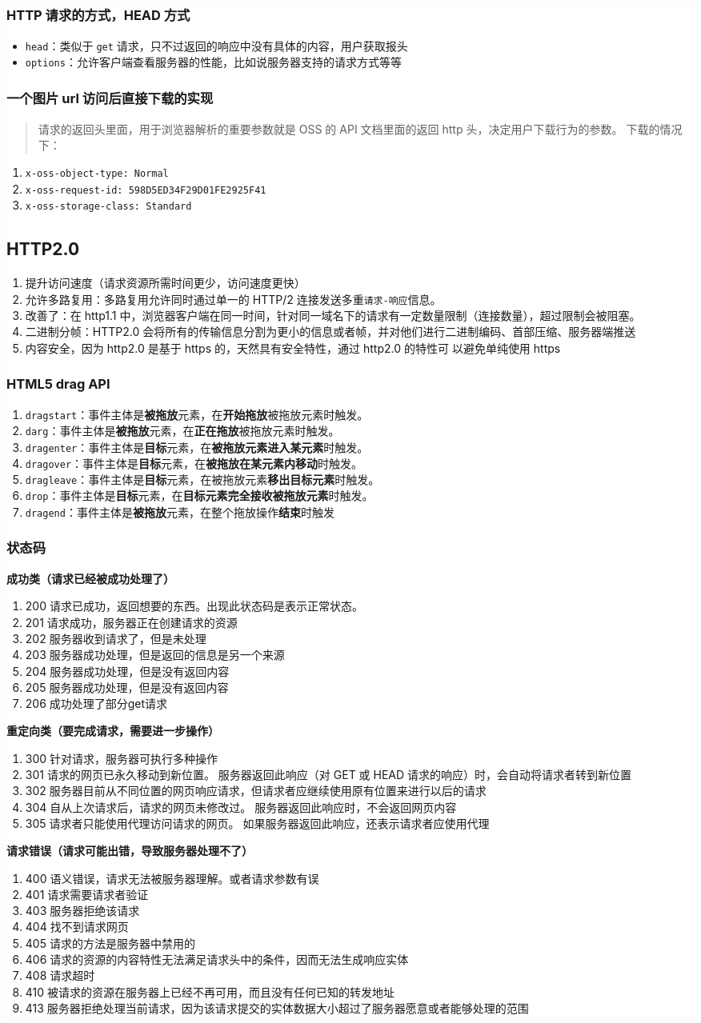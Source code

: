 ### HTTP 请求的方式，HEAD 方式

- `head`：类似于 `get` 请求，只不过返回的响应中没有具体的内容，用户获取报头
- `options`：允许客户端查看服务器的性能，比如说服务器支持的请求方式等等

### 一个图片 url 访问后直接下载的实现

> 请求的返回头里面，用于浏览器解析的重要参数就是 OSS 的 API 文档里面的返回 http 头，决定用户下载行为的参数。
下载的情况下：
1. `x-oss-object-type: Normal`
2. `x-oss-request-id: 598D5ED34F29D01FE2925F41`
3. `x-oss-storage-class: Standard`

## HTTP2.0

1. 提升访问速度（请求资源所需时间更少，访问速度更快）
2. 允许多路复用：多路复用允许同时通过单一的 HTTP/2 连接发送多重`请求-响应`信息。
3. 改善了：在 http1.1 中，浏览器客户端在同一时间，针对同一域名下的请求有一定数量限制（连接数量），超过限制会被阻塞。
4. 二进制分帧：HTTP2.0 会将所有的传输信息分割为更小的信息或者帧，并对他们进行二进制编码、首部压缩、服务器端推送
5. 内容安全，因为 http2.0 是基于 https 的，天然具有安全特性，通过 http2.0 的特性可
以避免单纯使用 https

### HTML5 drag API

1. `dragstart`：事件主体是**被拖放**元素，在**开始拖放**被拖放元素时触发。
2. `darg`：事件主体是**被拖放**元素，在**正在拖放**被拖放元素时触发。
3. `dragenter`：事件主体是**目标**元素，在**被拖放元素进入某元素**时触发。
4. `dragover`：事件主体是**目标**元素，在**被拖放在某元素内移动**时触发。
5. `dragleave`：事件主体是**目标**元素，在被拖放元素**移出目标元素**时触发。
6. `drop`：事件主体是**目标**元素，在**目标元素完全接收被拖放元素**时触发。
7. `dragend`：事件主体是**被拖放**元素，在整个拖放操作**结束**时触发

### 状态码

**成功类（请求已经被成功处理了）**
1. 200 请求已成功，返回想要的东西。出现此状态码是表示正常状态。
2. 201 请求成功，服务器正在创建请求的资源
3. 202 服务器收到请求了，但是未处理
4. 203 服务器成功处理，但是返回的信息是另一个来源
5. 204 服务器成功处理，但是没有返回内容
6. 205 服务器成功处理，但是没有返回内容
7. 206 成功处理了部分get请求

**重定向类（要完成请求，需要进一步操作）**
1. 300 针对请求，服务器可执行多种操作
2. 301 请求的网页已永久移动到新位置。 服务器返回此响应（对 GET 或 HEAD 请求的响应）时，会自动将请求者转到新位置
3. 302 服务器目前从不同位置的网页响应请求，但请求者应继续使用原有位置来进行以后的请求
4. 304 自从上次请求后，请求的网页未修改过。 服务器返回此响应时，不会返回网页内容
5. 305 请求者只能使用代理访问请求的网页。 如果服务器返回此响应，还表示请求者应使用代理

**请求错误（请求可能出错，导致服务器处理不了）**
1. 400 语义错误，请求无法被服务器理解。或者请求参数有误
2. 401 请求需要请求者验证
3. 403 服务器拒绝该请求
4. 404 找不到请求网页
5. 405 请求的方法是服务器中禁用的
6. 406 请求的资源的内容特性无法满足请求头中的条件，因而无法生成响应实体
7. 408 请求超时
8. 410 被请求的资源在服务器上已经不再可用，而且没有任何已知的转发地址
9. 413 服务器拒绝处理当前请求，因为该请求提交的实体数据大小超过了服务器愿意或者能够处理的范围
